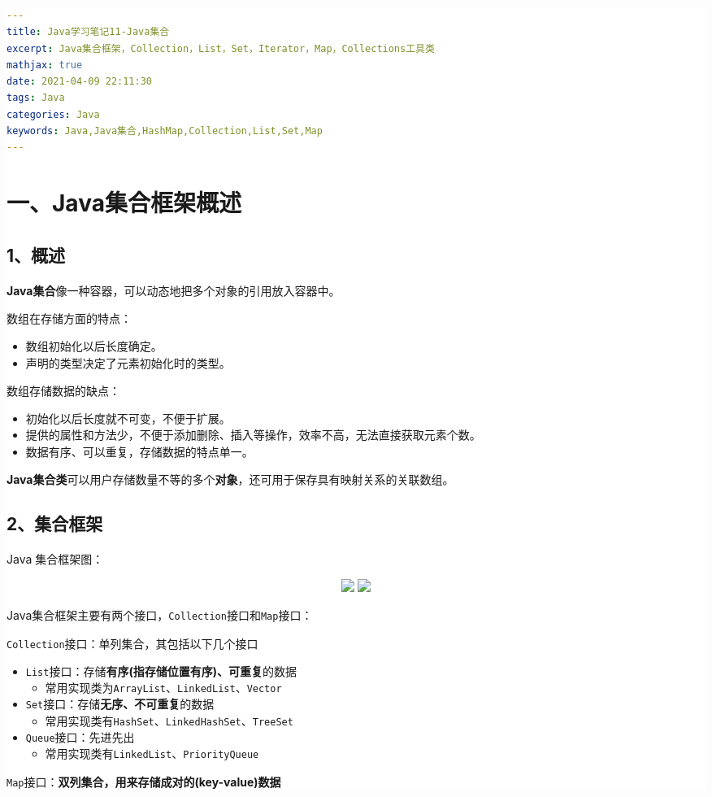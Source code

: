 ```yaml
---
title: Java学习笔记11-Java集合
excerpt: Java集合框架，Collection，List，Set，Iterator，Map，Collections工具类
mathjax: true
date: 2021-04-09 22:11:30
tags: Java
categories: Java
keywords: Java,Java集合,HashMap,Collection,List,Set,Map
---
```


# 一、Java集合框架概述

## 1、概述

**Java集合**像一种容器，可以动态地把多个对象的引用放入容器中。

数组在存储方面的特点：

* 数组初始化以后长度确定。
* 声明的类型决定了元素初始化时的类型。

数组存储数据的缺点：

* 初始化以后长度就不可变，不便于扩展。
* 提供的属性和方法少，不便于添加删除、插入等操作，效率不高，无法直接获取元素个数。
* 数据有序、可以重复，存储数据的特点单一。

**Java集合类**可以用户存储数量不等的多个**对象**，还可用于保存具有映射关系的关联数组。

## 2、集合框架

Java 集合框架图：

<div align='center'>
    <img src='https://cdn.jsdelivr.net/gh/kangshitao/BlogPicture@main/img/java-note-1101_1.png'/>
    <img src='https://cdn.jsdelivr.net/gh/kangshitao/BlogPicture@main/img/java-note-1101_2.png'/>
</div>

Java集合框架主要有两个接口，`Collection`接口和`Map`接口：

`Collection`接口：单列集合，其包括以下几个接口

* `List`接口：存储**有序(指存储位置有序)、可重复**的数据
  * 常用实现类为`ArrayList`、`LinkedList`、`Vector`
* `Set`接口：存储**无序、不可重复**的数据
  * 常用实现类有`HashSet`、`LinkedHashSet`、`TreeSet`
* `Queue`接口：先进先出
  * 常用实现类有`LinkedList`、`PriorityQueue`

`Map`接口：**双列集合，用来存储成对的(key-value)数据**
